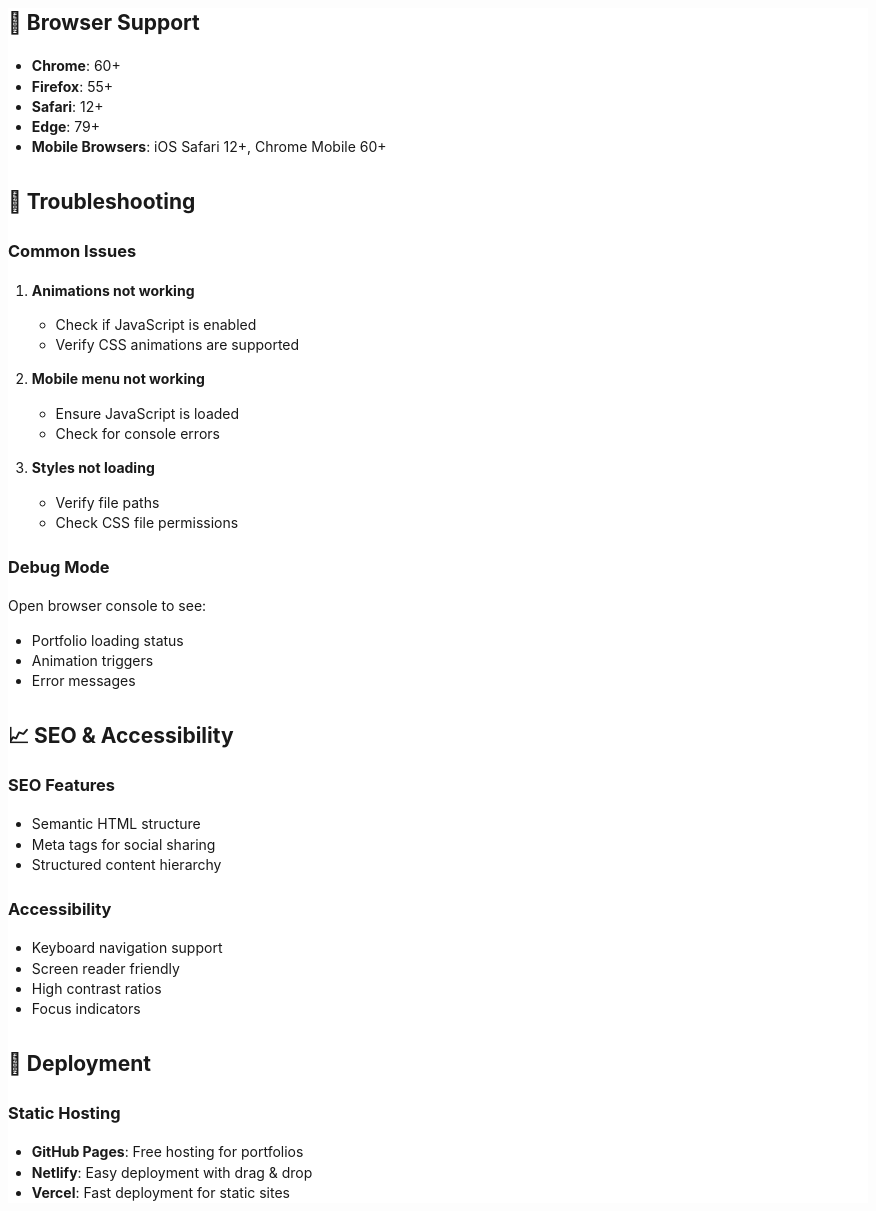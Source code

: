 ## 🎯 Browser Support

- **Chrome**: 60+
- **Firefox**: 55+
- **Safari**: 12+
- **Edge**: 79+
- **Mobile Browsers**: iOS Safari 12+, Chrome Mobile 60+

## 🔧 Troubleshooting

### **Common Issues**

1. **Animations not working**
   - Check if JavaScript is enabled
   - Verify CSS animations are supported

2. **Mobile menu not working**
   - Ensure JavaScript is loaded
   - Check for console errors

3. **Styles not loading**
   - Verify file paths
   - Check CSS file permissions

### **Debug Mode**
Open browser console to see:
- Portfolio loading status
- Animation triggers
- Error messages

## 📈 SEO & Accessibility

### **SEO Features**
- Semantic HTML structure
- Meta tags for social sharing
- Structured content hierarchy

### **Accessibility**
- Keyboard navigation support
- Screen reader friendly
- High contrast ratios
- Focus indicators

## 🚀 Deployment

### **Static Hosting**
- **GitHub Pages**: Free hosting for portfolios
- **Netlify**: Easy deployment with drag & drop
- **Vercel**: Fast deployment for static sites
